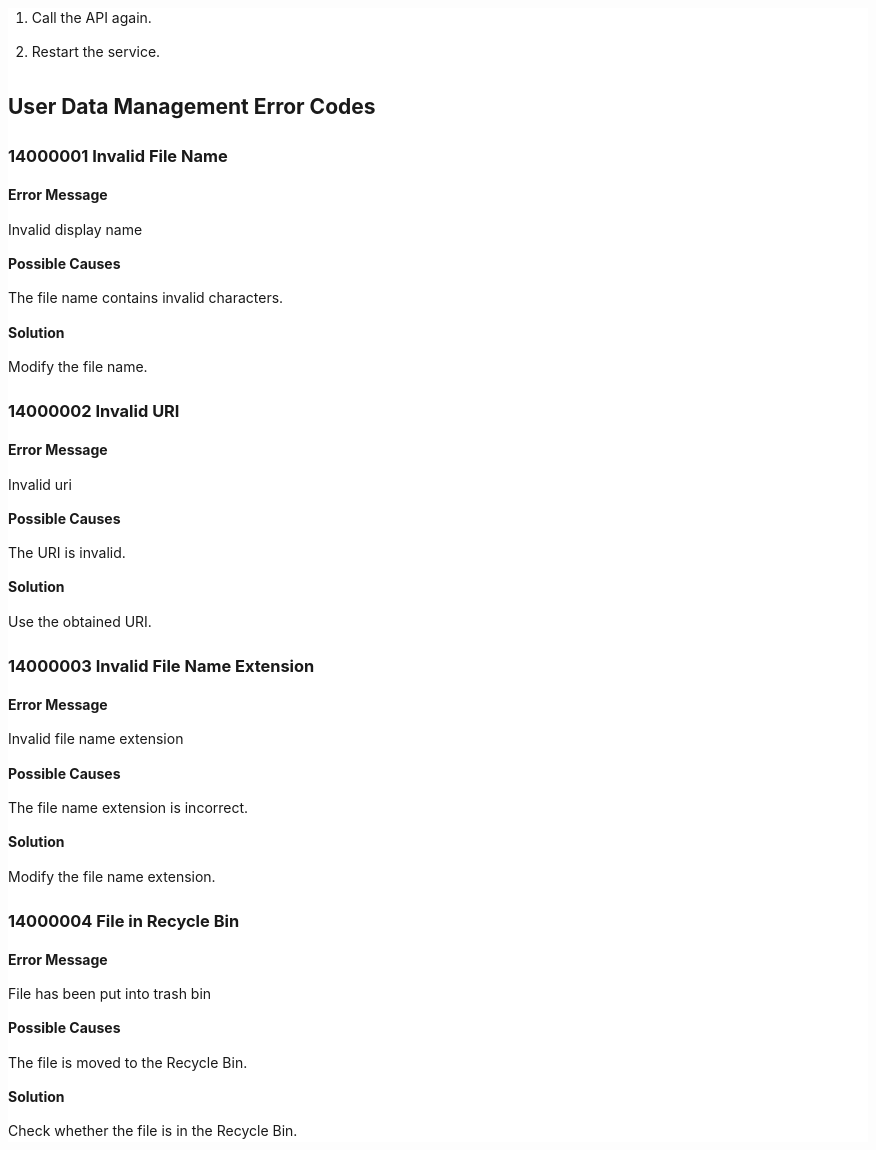 1. Call the API again.

2. Restart the service.

## User Data Management Error Codes

### 14000001 Invalid File Name

**Error Message**

Invalid display name

**Possible Causes**

The file name contains invalid characters.

**Solution**

Modify the file name.

### 14000002 Invalid URI

**Error Message**

Invalid uri

**Possible Causes**

The URI is invalid.

**Solution**

Use the obtained URI.

### 14000003 Invalid File Name Extension

**Error Message**

Invalid file name extension

**Possible Causes**

The file name extension is incorrect.

**Solution**

Modify the file name extension.

### 14000004 File in Recycle Bin

**Error Message**

File has been put into trash bin

**Possible Causes**

The file is moved to the Recycle Bin.

**Solution**

Check whether the file is in the Recycle Bin.
